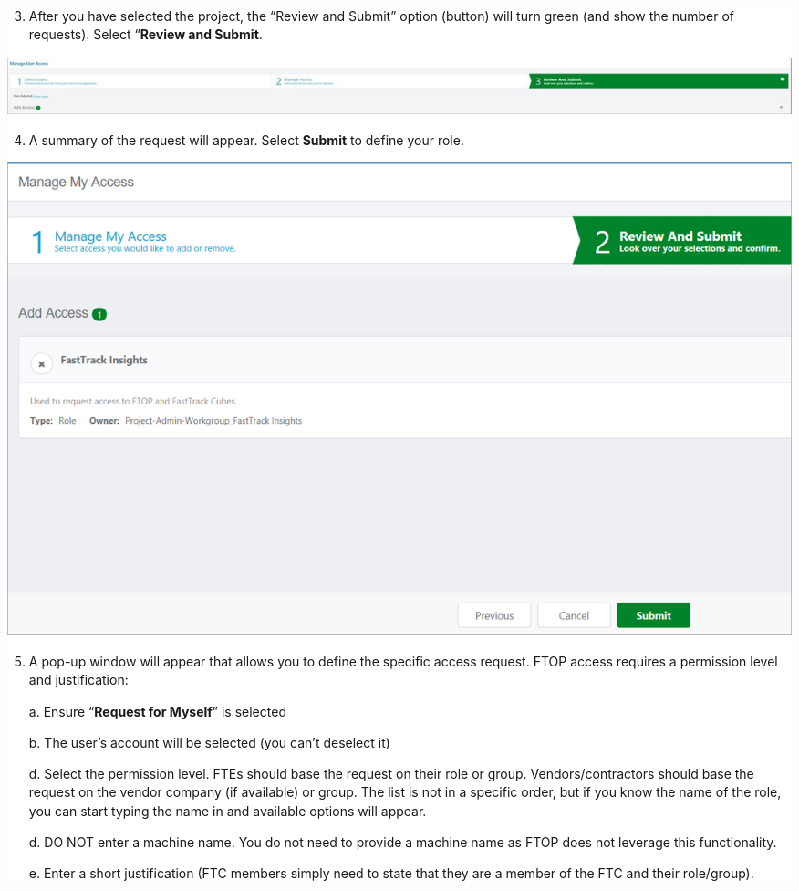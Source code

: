 3. After you have selected the project, the “Review and Submit” option (button) will turn green (and show the number of requests). Select “**Review and Submit**.

![select-manage-user-access-review-and-submit.jpg](media/access-to-ftop/select-manage-user-access-review-and-submit.jpg "Select Manage User Access Review and Submit")

4. A summary of the request will appear. Select **Submit** to define your role.

![submit-to-define-role.png](media/access-to-ftop/submit-to-define-role.png "Submit to Define Role")

5. A pop-up window will appear that allows you to define the specific access request. FTOP access requires a permission level and justification:

    a. Ensure “**Request for Myself**” is selected

    b. The user’s account will be selected (you can’t deselect it)

    d. Select the permission level. FTEs should base the request on their role or group. Vendors/contractors should base the request on the vendor company (if available) or group. The list is not in a specific order, but if you know the name of the role, you can start typing the name in and available options will appear.

    d. DO NOT enter a machine name. You do not need to provide a machine name as FTOP does not leverage this functionality.

    e. Enter a short justification (FTC members simply need to state that they are a member of the FTC and their role/group).
